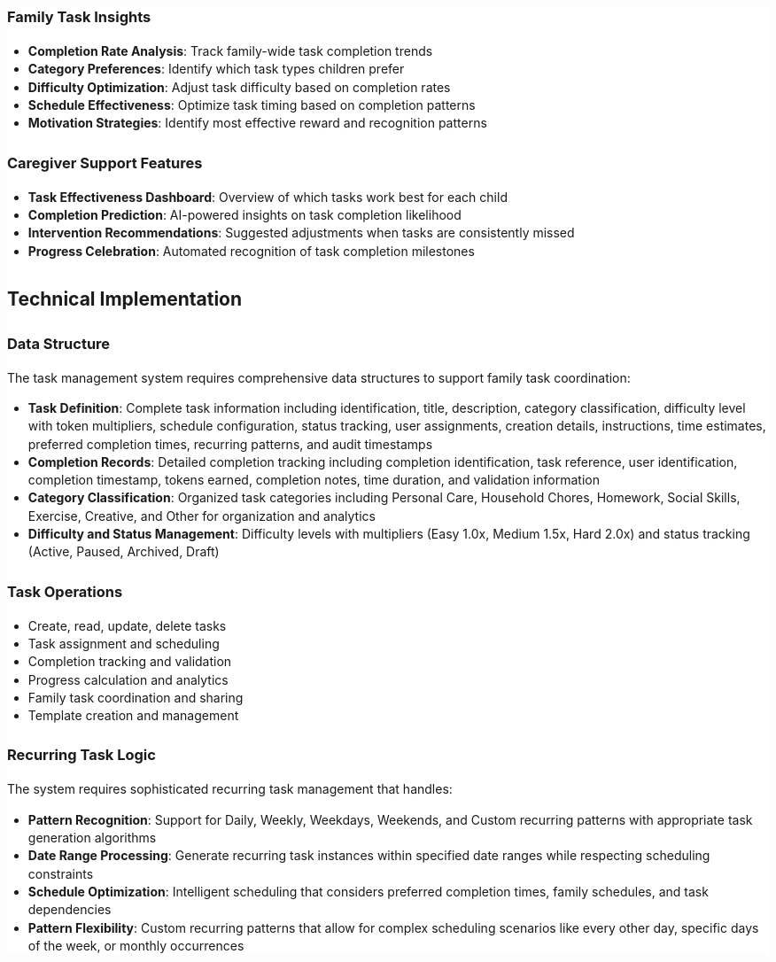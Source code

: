 ### Family Task Insights
- **Completion Rate Analysis**: Track family-wide task completion trends
- **Category Preferences**: Identify which task types children prefer
- **Difficulty Optimization**: Adjust task difficulty based on completion rates
- **Schedule Effectiveness**: Optimize task timing based on completion patterns
- **Motivation Strategies**: Identify most effective reward and recognition patterns

### Caregiver Support Features
- **Task Effectiveness Dashboard**: Overview of which tasks work best for each child
- **Completion Prediction**: AI-powered insights on task completion likelihood
- **Intervention Recommendations**: Suggested adjustments when tasks are consistently missed
- **Progress Celebration**: Automated recognition of task completion milestones

## Technical Implementation

### Data Structure
The task management system requires comprehensive data structures to support family task coordination:

- **Task Definition**: Complete task information including identification, title, description, category classification, difficulty level with token multipliers, schedule configuration, status tracking, user assignments, creation details, instructions, time estimates, preferred completion times, recurring patterns, and audit timestamps
- **Completion Records**: Detailed completion tracking including completion identification, task reference, user identification, completion timestamp, tokens earned, completion notes, time duration, and validation information
- **Category Classification**: Organized task categories including Personal Care, Household Chores, Homework, Social Skills, Exercise, Creative, and Other for organization and analytics
- **Difficulty and Status Management**: Difficulty levels with multipliers (Easy 1.0x, Medium 1.5x, Hard 2.0x) and status tracking (Active, Paused, Archived, Draft)

### Task Operations
- Create, read, update, delete tasks
- Task assignment and scheduling
- Completion tracking and validation
- Progress calculation and analytics
- Family task coordination and sharing
- Template creation and management

### Recurring Task Logic
The system requires sophisticated recurring task management that handles:

- **Pattern Recognition**: Support for Daily, Weekly, Weekdays, Weekends, and Custom recurring patterns with appropriate task generation algorithms
- **Date Range Processing**: Generate recurring task instances within specified date ranges while respecting scheduling constraints
- **Schedule Optimization**: Intelligent scheduling that considers preferred completion times, family schedules, and task dependencies
- **Pattern Flexibility**: Custom recurring patterns that allow for complex scheduling scenarios like every other day, specific days of the week, or monthly occurrences
